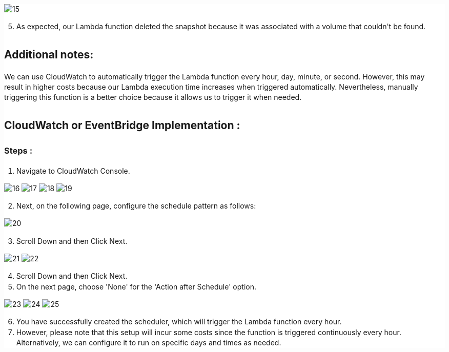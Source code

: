 <img width="1013" alt="15" src="https://github.com/KadlagV-05/AWS-Cost-Optimization/assets/118795133/b66a9e61-72fb-4dee-a8f9-04145cc95f88">

5. As expected, our Lambda function deleted the snapshot because it was associated with a volume that couldn't be found.

## Additional notes:
We can use CloudWatch to automatically trigger the Lambda function every hour, day, minute, or second. However, this may result in higher costs because our Lambda execution time increases when triggered automatically. Nevertheless, manually triggering this function is a better choice because it allows us to trigger it when needed.

## CloudWatch or EventBridge Implementation :
### Steps :
1. Navigate to CloudWatch Console.

<img width="1013" alt="16" src="https://github.com/KadlagV-05/AWS-Cost-Optimization/assets/118795133/471164aa-b98a-49ab-8293-5e4ff2660336">
<img width="1012" alt="17" src="https://github.com/KadlagV-05/AWS-Cost-Optimization/assets/118795133/1ed74760-f72b-446a-afc1-1a3d3d93f8aa">
<img width="1014" alt="18" src="https://github.com/KadlagV-05/AWS-Cost-Optimization/assets/118795133/5a76e31e-38cd-42f4-8a35-fa27dc8d9466">
<img width="1012" alt="19" src="https://github.com/KadlagV-05/AWS-Cost-Optimization/assets/118795133/f23f1760-0f84-4d58-a69c-e09adbd64201">

2. Next, on the following page, configure the schedule pattern as follows:

<img width="1012" alt="20" src="https://github.com/KadlagV-05/AWS-Cost-Optimization/assets/118795133/39ae3eda-2e8f-4355-8356-660c0391b9df">

3. Scroll Down and then Click Next.

<img width="1014" alt="21" src="https://github.com/KadlagV-05/AWS-Cost-Optimization/assets/118795133/6267c907-797d-44df-9128-bfadc897a82c">
<img width="1013" alt="22" src="https://github.com/KadlagV-05/AWS-Cost-Optimization/assets/118795133/eada93c5-9503-4f17-b73d-fdaf31b12f14">

4. Scroll Down and then Click Next.
5. On the next page, choose 'None' for the 'Action after Schedule' option.

<img width="1010" alt="23" src="https://github.com/KadlagV-05/AWS-Cost-Optimization/assets/118795133/119ed317-8997-4878-911c-78cde2ffd47f">
<img width="1014" alt="24" src="https://github.com/KadlagV-05/AWS-Cost-Optimization/assets/118795133/6a495a05-4fbf-44fe-896c-2be9432a0361">
<img width="1013" alt="25" src="https://github.com/KadlagV-05/AWS-Cost-Optimization/assets/118795133/0879b197-1209-4e49-a7b8-21a4f4fffc5e">

6. You have successfully created the scheduler, which will trigger the Lambda function every hour.
7. However, please note that this setup will incur some costs since the function is triggered continuously every hour. Alternatively, we can configure it to run on specific days and times as needed.
